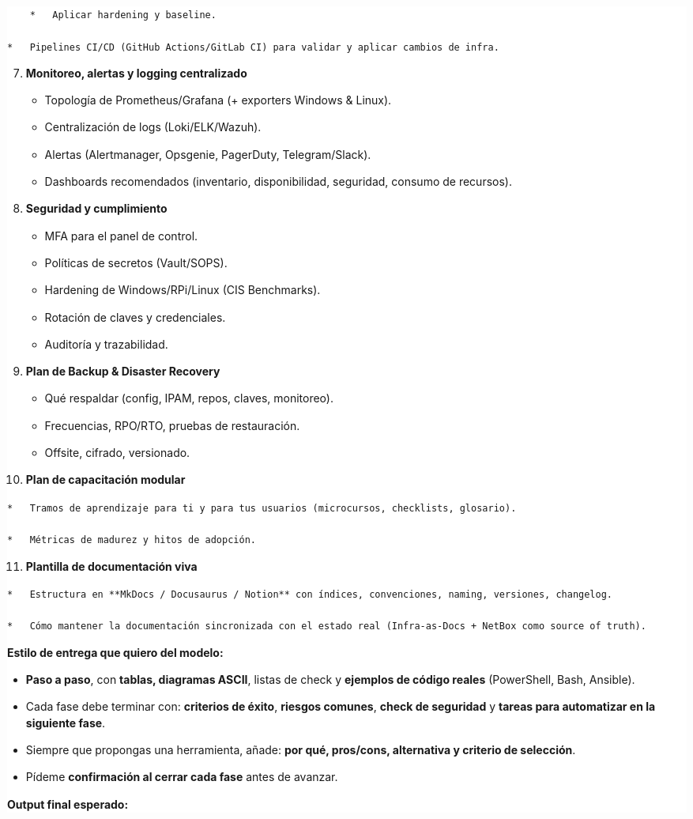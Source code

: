         *   Aplicar hardening y baseline.
            
    *   Pipelines CI/CD (GitHub Actions/GitLab CI) para validar y aplicar cambios de infra.
        
7.  **Monitoreo, alertas y logging centralizado**
    
    *   Topología de Prometheus/Grafana (+ exporters Windows & Linux).
        
    *   Centralización de logs (Loki/ELK/Wazuh).
        
    *   Alertas (Alertmanager, Opsgenie, PagerDuty, Telegram/Slack).
        
    *   Dashboards recomendados (inventario, disponibilidad, seguridad, consumo de recursos).
        
8.  **Seguridad y cumplimiento**
    
    *   MFA para el panel de control.
        
    *   Políticas de secretos (Vault/SOPS).
        
    *   Hardening de Windows/RPi/Linux (CIS Benchmarks).
        
    *   Rotación de claves y credenciales.
        
    *   Auditoría y trazabilidad.
        
9.  **Plan de Backup & Disaster Recovery**
    
    *   Qué respaldar (config, IPAM, repos, claves, monitoreo).
        
    *   Frecuencias, RPO/RTO, pruebas de restauración.
        
    *   Offsite, cifrado, versionado.
        
10.  **Plan de capacitación modular**
    
    *   Tramos de aprendizaje para ti y para tus usuarios (microcursos, checklists, glosario).
        
    *   Métricas de madurez y hitos de adopción.
        
11.  **Plantilla de documentación viva**
    
    *   Estructura en **MkDocs / Docusaurus / Notion** con índices, convenciones, naming, versiones, changelog.
        
    *   Cómo mantener la documentación sincronizada con el estado real (Infra-as-Docs + NetBox como source of truth).
        

**Estilo de entrega que quiero del modelo:**

*   **Paso a paso**, con **tablas, diagramas ASCII**, listas de check y **ejemplos de código reales** (PowerShell, Bash, Ansible).
    
*   Cada fase debe terminar con: **criterios de éxito**, **riesgos comunes**, **check de seguridad** y **tareas para automatizar en la siguiente fase**.
    
*   Siempre que propongas una herramienta, añade: **por qué, pros/cons, alternativa y criterio de selección**.
    
*   Pídeme **confirmación al cerrar cada fase** antes de avanzar.
    

**Output final esperado:**
